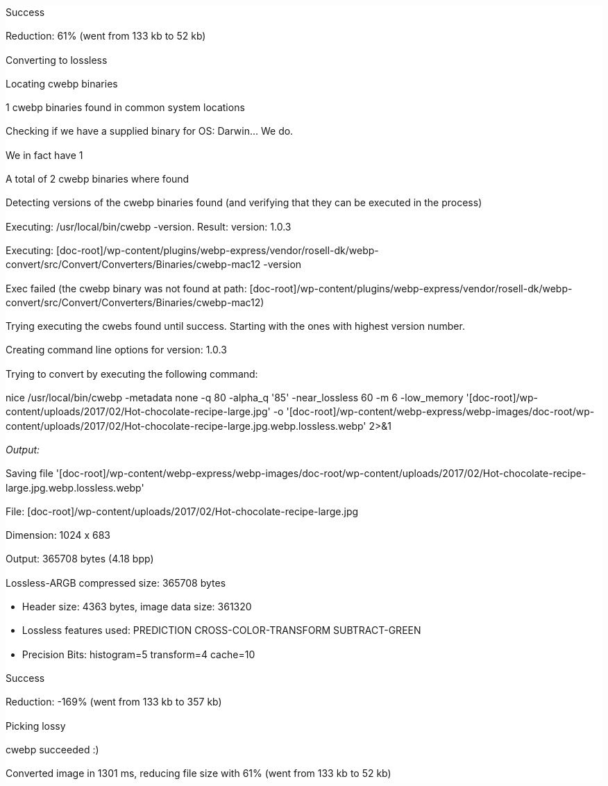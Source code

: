 Success

Reduction: 61% (went from 133 kb to 52 kb)


Converting to lossless

Locating cwebp binaries

1 cwebp binaries found in common system locations

Checking if we have a supplied binary for OS: Darwin... We do.

We in fact have 1

A total of 2 cwebp binaries where found

Detecting versions of the cwebp binaries found (and verifying that they can be executed in the process)

Executing: /usr/local/bin/cwebp -version. Result: version: 1.0.3

Executing: [doc-root]/wp-content/plugins/webp-express/vendor/rosell-dk/webp-convert/src/Convert/Converters/Binaries/cwebp-mac12 -version

Exec failed (the cwebp binary was not found at path: [doc-root]/wp-content/plugins/webp-express/vendor/rosell-dk/webp-convert/src/Convert/Converters/Binaries/cwebp-mac12)

Trying executing the cwebs found until success. Starting with the ones with highest version number.

Creating command line options for version: 1.0.3

Trying to convert by executing the following command:

nice /usr/local/bin/cwebp -metadata none -q 80 -alpha_q '85' -near_lossless 60 -m 6 -low_memory '[doc-root]/wp-content/uploads/2017/02/Hot-chocolate-recipe-large.jpg' -o '[doc-root]/wp-content/webp-express/webp-images/doc-root/wp-content/uploads/2017/02/Hot-chocolate-recipe-large.jpg.webp.lossless.webp' 2>&1


*Output:* 

Saving file '[doc-root]/wp-content/webp-express/webp-images/doc-root/wp-content/uploads/2017/02/Hot-chocolate-recipe-large.jpg.webp.lossless.webp'

File:      [doc-root]/wp-content/uploads/2017/02/Hot-chocolate-recipe-large.jpg

Dimension: 1024 x 683

Output:    365708 bytes (4.18 bpp)

Lossless-ARGB compressed size: 365708 bytes

  * Header size: 4363 bytes, image data size: 361320

  * Lossless features used: PREDICTION CROSS-COLOR-TRANSFORM SUBTRACT-GREEN

  * Precision Bits: histogram=5 transform=4 cache=10


Success

Reduction: -169% (went from 133 kb to 357 kb)


Picking lossy

cwebp succeeded :)


Converted image in 1301 ms, reducing file size with 61% (went from 133 kb to 52 kb)

